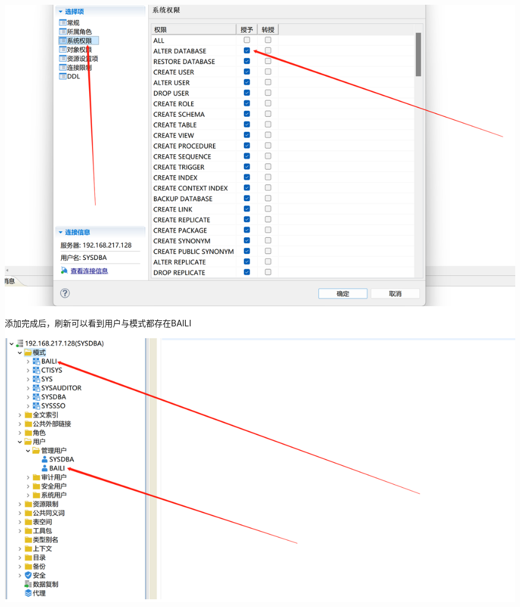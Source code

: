 ![1687691266043-fc6c4516-b380-4b3e-b619-0f3609d29975.png](./img/1L1rzoteCzrdm7Sq/1687691266043-fc6c4516-b380-4b3e-b619-0f3609d29975-789491.png)

添加完成后，刷新可以看到用户与模式都存在BAILI

![1687685345389-e5fa31f9-632b-4ac2-9248-30ccb5c8d078.png](./img/1L1rzoteCzrdm7Sq/1687685345389-e5fa31f9-632b-4ac2-9248-30ccb5c8d078-691412.png)

